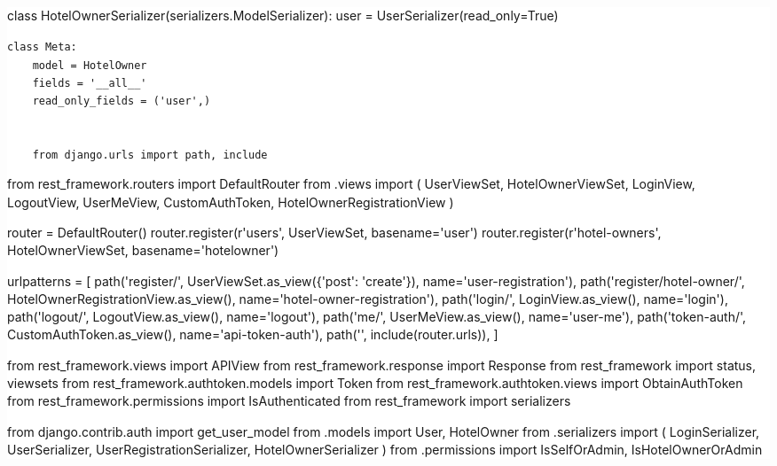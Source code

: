 class HotelOwnerSerializer(serializers.ModelSerializer):
    user = UserSerializer(read_only=True)

    class Meta:
        model = HotelOwner
        fields = '__all__'
        read_only_fields = ('user',)
        
        
        from django.urls import path, include
from rest_framework.routers import DefaultRouter
from .views import (
    UserViewSet,
    HotelOwnerViewSet,
    LoginView,
    LogoutView,
    UserMeView,
    CustomAuthToken,
    HotelOwnerRegistrationView
)

router = DefaultRouter()
router.register(r'users', UserViewSet, basename='user')
router.register(r'hotel-owners', HotelOwnerViewSet, basename='hotelowner')

urlpatterns = [
    path('register/', UserViewSet.as_view({'post': 'create'}), name='user-registration'),
    path('register/hotel-owner/', HotelOwnerRegistrationView.as_view(), name='hotel-owner-registration'),
    path('login/', LoginView.as_view(), name='login'),
    path('logout/', LogoutView.as_view(), name='logout'),
    path('me/', UserMeView.as_view(), name='user-me'),
    path('token-auth/', CustomAuthToken.as_view(), name='api-token-auth'),
    path('', include(router.urls)),
]


from rest_framework.views import APIView
from rest_framework.response import Response
from rest_framework import status, viewsets
from rest_framework.authtoken.models import Token
from rest_framework.authtoken.views import ObtainAuthToken
from rest_framework.permissions import IsAuthenticated
from rest_framework import serializers

from django.contrib.auth import get_user_model
from .models import User, HotelOwner
from .serializers import (
    LoginSerializer,
    UserSerializer,
    UserRegistrationSerializer,
    HotelOwnerSerializer
)
from .permissions import IsSelfOrAdmin, IsHotelOwnerOrAdmin
